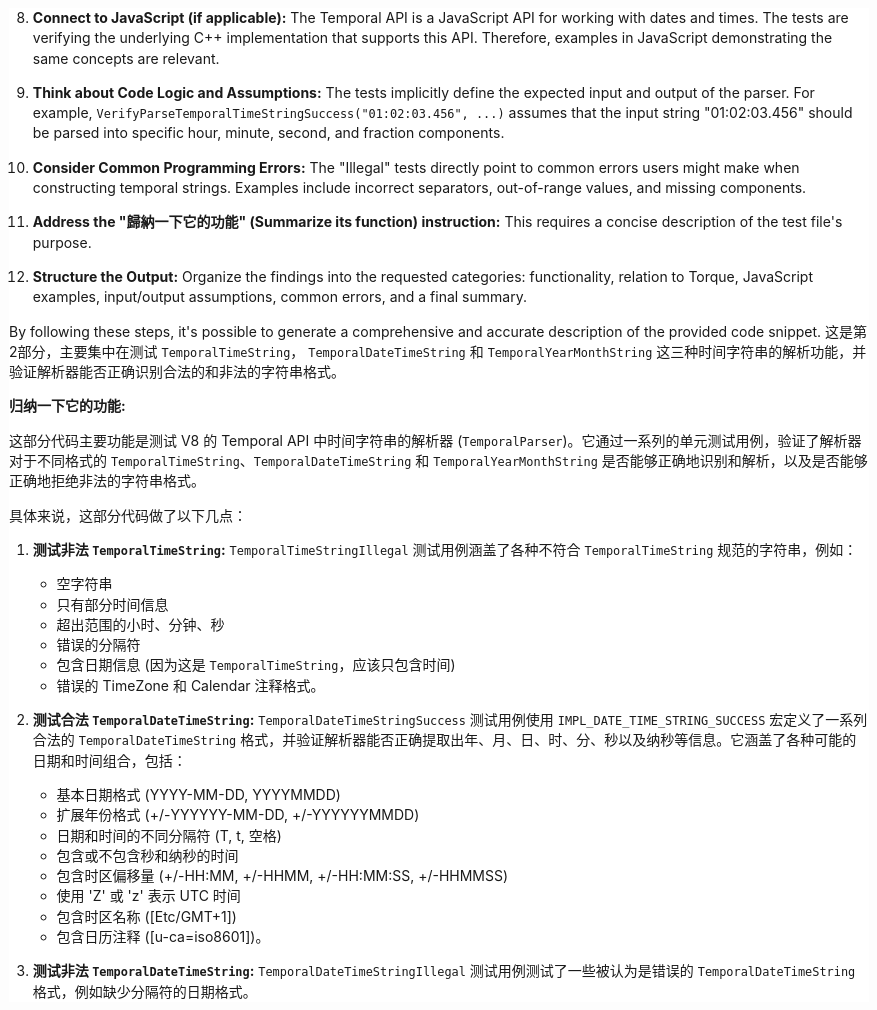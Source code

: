 8. **Connect to JavaScript (if applicable):** The Temporal API is a JavaScript API for working with dates and times. The tests are verifying the underlying C++ implementation that supports this API. Therefore, examples in JavaScript demonstrating the same concepts are relevant.

9. **Think about Code Logic and Assumptions:** The tests implicitly define the expected input and output of the parser. For example, `VerifyParseTemporalTimeStringSuccess("01:02:03.456", ...)` assumes that the input string "01:02:03.456" should be parsed into specific hour, minute, second, and fraction components.

10. **Consider Common Programming Errors:**  The "Illegal" tests directly point to common errors users might make when constructing temporal strings. Examples include incorrect separators, out-of-range values, and missing components.

11. **Address the "歸納一下它的功能" (Summarize its function) instruction:** This requires a concise description of the test file's purpose.

12. **Structure the Output:**  Organize the findings into the requested categories: functionality, relation to Torque, JavaScript examples, input/output assumptions, common errors, and a final summary.

By following these steps, it's possible to generate a comprehensive and accurate description of the provided code snippet.
这是第2部分，主要集中在测试 `TemporalTimeString`， `TemporalDateTimeString` 和 `TemporalYearMonthString` 这三种时间字符串的解析功能，并验证解析器能否正确识别合法的和非法的字符串格式。

**归纳一下它的功能:**

这部分代码主要功能是测试 V8 的 Temporal API 中时间字符串的解析器 (`TemporalParser`)。它通过一系列的单元测试用例，验证了解析器对于不同格式的 `TemporalTimeString`、`TemporalDateTimeString` 和 `TemporalYearMonthString` 是否能够正确地识别和解析，以及是否能够正确地拒绝非法的字符串格式。

具体来说，这部分代码做了以下几点：

1. **测试非法 `TemporalTimeString`:**  `TemporalTimeStringIllegal` 测试用例涵盖了各种不符合 `TemporalTimeString` 规范的字符串，例如：
    * 空字符串
    * 只有部分时间信息
    * 超出范围的小时、分钟、秒
    * 错误的分隔符
    * 包含日期信息 (因为这是 `TemporalTimeString`，应该只包含时间)
    * 错误的 TimeZone 和 Calendar 注释格式。

2. **测试合法 `TemporalDateTimeString`:** `TemporalDateTimeStringSuccess` 测试用例使用 `IMPL_DATE_TIME_STRING_SUCCESS` 宏定义了一系列合法的 `TemporalDateTimeString` 格式，并验证解析器能否正确提取出年、月、日、时、分、秒以及纳秒等信息。它涵盖了各种可能的日期和时间组合，包括：
    * 基本日期格式 (YYYY-MM-DD, YYYYMMDD)
    * 扩展年份格式 (+/-YYYYYY-MM-DD, +/-YYYYYYMMDD)
    * 日期和时间的不同分隔符 (T, t, 空格)
    * 包含或不包含秒和纳秒的时间
    * 包含时区偏移量 (+/-HH:MM, +/-HHMM, +/-HH:MM:SS, +/-HHMMSS)
    * 使用 'Z' 或 'z' 表示 UTC 时间
    * 包含时区名称 ([Etc/GMT+1])
    * 包含日历注释 ([u-ca=iso8601])。

3. **测试非法 `TemporalDateTimeString`:** `TemporalDateTimeStringIllegal` 测试用例测试了一些被认为是错误的 `TemporalDateTimeString` 格式，例如缺少分隔符的日期格式。
